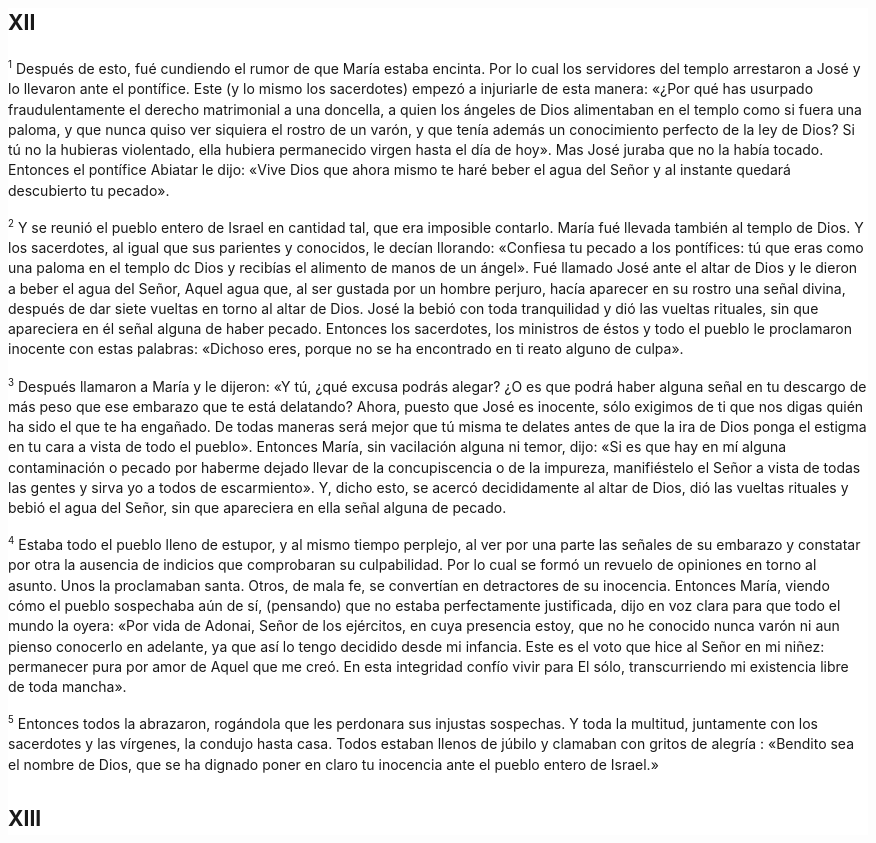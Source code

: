 ## XII

<span id="v12_1"><sup><small>1</small></sup></span>  Después de esto, fué cundiendo el rumor de que María estaba encinta. Por lo cual los servidores del templo arrestaron a José y lo llevaron ante el pontífice. Este (y lo mismo los sacerdotes) empezó a injuriarle de esta manera: «¿Por qué has usurpado fraudulentamente el derecho matrimonial a una doncella, a quien los ángeles de Dios alimentaban en el templo como si fuera una paloma, y que nunca quiso ver siquiera el rostro de un varón, y que tenía además un conocimiento perfecto de la ley de Dios? Si tú no la hubieras violentado, ella hubiera permanecido virgen hasta el día de hoy». Mas José juraba que no la había tocado. Entonces el pontífice Abiatar le dijo: «Vive Dios que ahora mismo te haré beber el agua del Señor y al instante quedará descubierto tu pecado».

<span id="v12_2"><sup><small>2</small></sup></span>  Y se reunió el pueblo entero de Israel en cantidad tal, que era imposible contarlo. María fué llevada también al templo de Dios. Y los sacerdotes, al igual que sus parientes y conocidos, le decían llorando: «Confiesa tu pecado a los pontífices: tú que eras como una paloma en el templo dc Dios y recibías el alimento de manos de un ángel». Fué llamado José ante el altar de Dios y le dieron a beber el agua del Señor, Aquel agua que, al ser gustada por un hombre perjuro, hacía aparecer en su rostro una señal divina, después de dar siete vueltas en torno al altar de Dios. José la bebió con toda tranquilidad y dió las vueltas rituales, sin que apareciera en él señal alguna de haber pecado. Entonces los sacerdotes, los ministros de éstos y todo el pueblo le proclamaron inocente con estas palabras: «Dichoso eres, porque no se ha encontrado en ti reato alguno de culpa».

<span id="v12_3"><sup><small>3</small></sup></span>  Después llamaron a María y le dijeron: «Y tú, ¿qué excusa podrás alegar? ¿O es que podrá haber alguna señal en tu descargo de más peso que ese embarazo que te está delatando? Ahora, puesto que José es inocente, sólo exigimos de ti que nos digas quién ha sido el que te ha engañado. De todas maneras será mejor que tú misma te delates antes de que la ira de Dios ponga el estigma en tu cara a vista de todo el pueblo». Entonces María, sin vacilación alguna ni temor, dijo: «Si es que hay en mí alguna contaminación o pecado por haberme dejado llevar de la concupiscencia o de la impureza, manifiéstelo el Señor a vista de todas las gentes y sirva yo a todos de escarmiento». Y, dicho esto, se acercó decididamente al altar de Dios, dió las vueltas rituales y bebió el agua del Señor, sin que apareciera en ella señal alguna de pecado.

<span id="v12_4"><sup><small>4</small></sup></span>  Estaba todo el pueblo lleno de estupor, y al mismo tiempo perplejo, al ver por una parte las señales de su embarazo y constatar por otra la ausencia de indicios que comprobaran su culpabilidad. Por lo cual se formó un revuelo de opiniones en torno al asunto. Unos la proclamaban santa. Otros, de mala fe, se convertían en detractores de su inocencia. Entonces María, viendo cómo el pueblo sospechaba aún de sí, (pensando) que no estaba perfectamente justificada, dijo en voz clara para que todo el mundo la oyera: «Por vida de Adonai, Señor de los ejércitos, en cuya presencia estoy, que no he conocido nunca varón ni aun pienso conocerlo en adelante, ya que así lo tengo decidido desde mi infancia. Este es el voto que hice al Señor en mi niñez: permanecer pura por amor de Aquel que me creó. En esta integridad confío vivir para El sólo, transcurriendo mi existencia libre de toda mancha».

<span id="v12_5"><sup><small>5</small></sup></span>  Entonces todos la abrazaron, rogándola que les perdonara sus injustas sospechas. Y toda la multitud, juntamente con los sacerdotes y las vírgenes, la condujo hasta casa. Todos estaban llenos de júbilo y clamaban con gritos de alegría : «Bendito sea el nombre de Dios, que se ha dignado poner en claro tu inocencia ante el pueblo entero de Israel.»

## XIII
